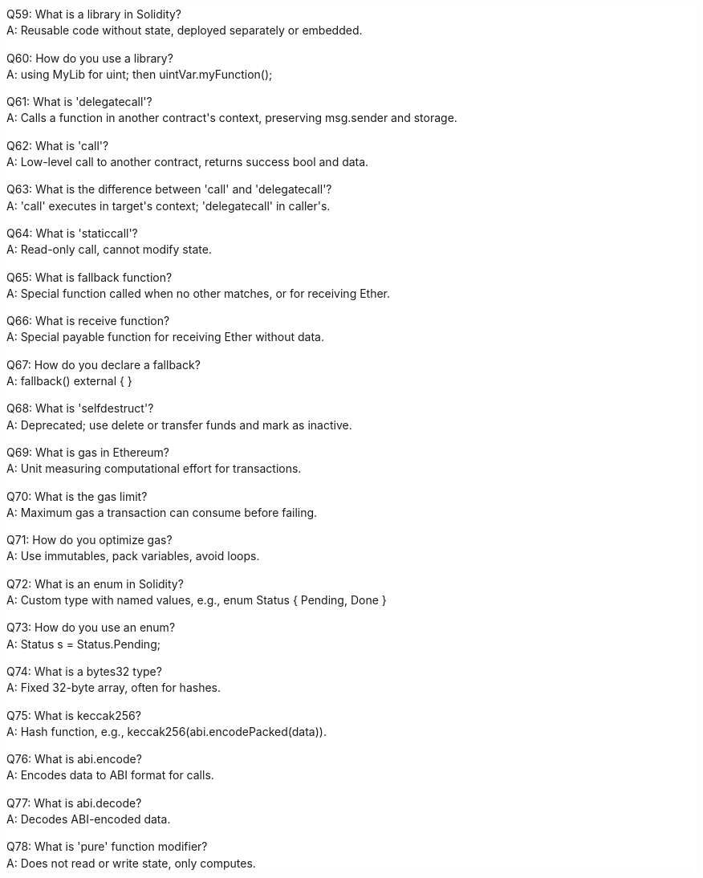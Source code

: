 Q59: What is a library in Solidity?  
A: Reusable code without state, deployed separately or embedded.

Q60: How do you use a library?  
A: using MyLib for uint; then uintVar.myFunction();

Q61: What is 'delegatecall'?  
A: Calls a function in another contract's context, preserving msg.sender and storage.

Q62: What is 'call'?  
A: Low-level call to another contract, returns success bool and data.

Q63: What is the difference between 'call' and 'delegatecall'?  
A: 'call' executes in target's context; 'delegatecall' in caller's.

Q64: What is 'staticcall'?  
A: Read-only call, cannot modify state.

Q65: What is fallback function?  
A: Special function called when no other matches, or for receiving Ether.

Q66: What is receive function?  
A: Special payable function for receiving Ether without data.

Q67: How do you declare a fallback?  
A: fallback() external { }

Q68: What is 'selfdestruct'?  
A: Deprecated; use delete or transfer funds and mark as inactive.

Q69: What is gas in Ethereum?  
A: Unit measuring computational effort for transactions.

Q70: What is the gas limit?  
A: Maximum gas a transaction can consume before failing.

Q71: How do you optimize gas?  
A: Use immutables, pack variables, avoid loops.

Q72: What is an enum in Solidity?  
A: Custom type with named values, e.g., enum Status { Pending, Done }

Q73: How do you use an enum?  
A: Status s = Status.Pending;

Q74: What is a bytes32 type?  
A: Fixed 32-byte array, often for hashes.

Q75: What is keccak256?  
A: Hash function, e.g., keccak256(abi.encodePacked(data)).

Q76: What is abi.encode?  
A: Encodes data to ABI format for calls.

Q77: What is abi.decode?  
A: Decodes ABI-encoded data.

Q78: What is 'pure' function modifier?  
A: Does not read or write state, only computes.
